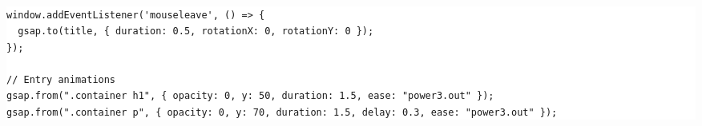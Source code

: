     window.addEventListener('mouseleave', () => {
      gsap.to(title, { duration: 0.5, rotationX: 0, rotationY: 0 });
    });

    // Entry animations
    gsap.from(".container h1", { opacity: 0, y: 50, duration: 1.5, ease: "power3.out" });
    gsap.from(".container p", { opacity: 0, y: 70, duration: 1.5, delay: 0.3, ease: "power3.out" });
  </script>
</body>
</html>
